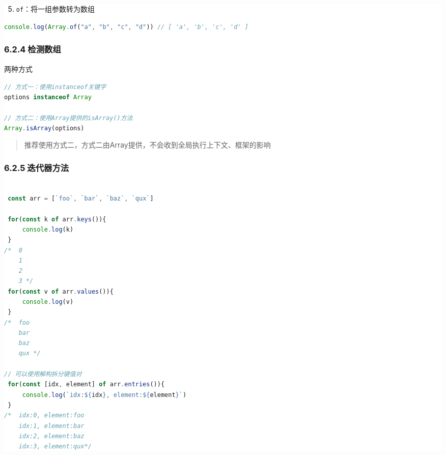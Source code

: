 5.  `of`：将一组参数转为数组

```javascript
console.log(Array.of("a", "b", "c", "d")) // [ 'a', 'b', 'c', 'd' ]
```

### 6.2.4 检测数组


两种方式

```javascript
// 方式一：使用instanceof关键字
options instanceof Array

// 方式二：使用Array提供的isArray()方法
Array.isArray(options)
```

> 推荐使用方式二，方式二由Array提供，不会收到全局执行上下文、框架的影响




### 6.2.5 迭代器方法



```javascript

 const arr = [`foo`, `bar`, `baz`, `qux`]

 for(const k of arr.keys()){
     console.log(k)
 }
/*  0
    1
    2
    3 */
 for(const v of arr.values()){
     console.log(v)
 }
/*  foo
    bar
    baz
    qux */

// 可以使用解构拆分键值对
 for(const [idx, element] of arr.entries()){
     console.log(`idx:${idx}, element:${element}`)
 }
/*  idx:0, element:foo
    idx:1, element:bar
    idx:2, element:baz
    idx:3, element:qux*/
```
